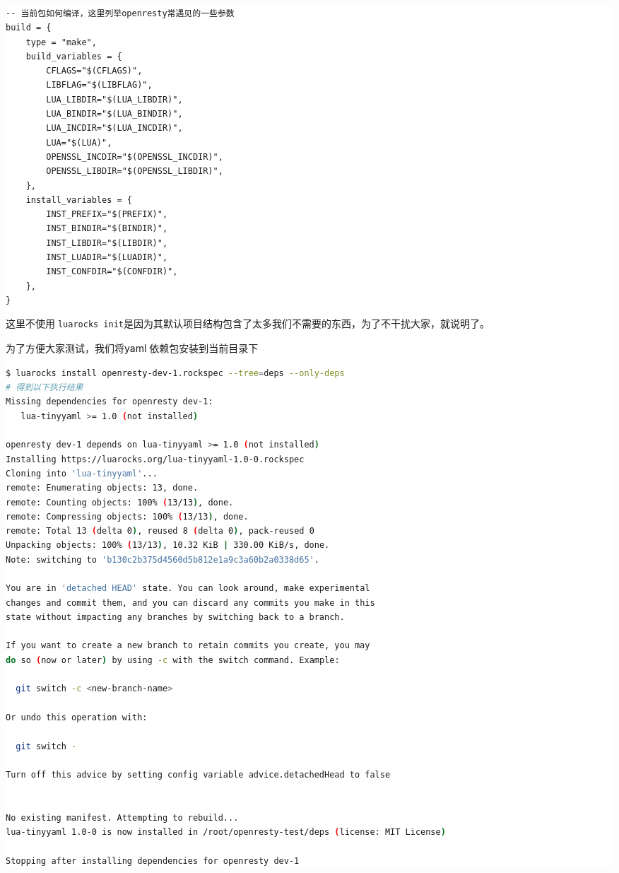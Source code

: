 ``` nginx
-- 当前包如何编译，这里列举openresty常遇见的一些参数
build = {
    type = "make",
    build_variables = {
        CFLAGS="$(CFLAGS)",
        LIBFLAG="$(LIBFLAG)",
        LUA_LIBDIR="$(LUA_LIBDIR)",
        LUA_BINDIR="$(LUA_BINDIR)",
        LUA_INCDIR="$(LUA_INCDIR)",
        LUA="$(LUA)",
        OPENSSL_INCDIR="$(OPENSSL_INCDIR)",
        OPENSSL_LIBDIR="$(OPENSSL_LIBDIR)",
    },
    install_variables = {
        INST_PREFIX="$(PREFIX)",
        INST_BINDIR="$(BINDIR)",
        INST_LIBDIR="$(LIBDIR)",
        INST_LUADIR="$(LUADIR)",
        INST_CONFDIR="$(CONFDIR)",
    },
}
```

这里不使用 `luarocks init`是因为其默认项目结构包含了太多我们不需要的东西，为了不干扰大家，就说明了。

为了方便大家测试，我们将yaml 依赖包安装到当前目录下

```sh
$ luarocks install openresty-dev-1.rockspec --tree=deps --only-deps
# 得到以下执行结果
Missing dependencies for openresty dev-1:
   lua-tinyyaml >= 1.0 (not installed)

openresty dev-1 depends on lua-tinyyaml >= 1.0 (not installed)
Installing https://luarocks.org/lua-tinyyaml-1.0-0.rockspec
Cloning into 'lua-tinyyaml'...
remote: Enumerating objects: 13, done.
remote: Counting objects: 100% (13/13), done.
remote: Compressing objects: 100% (13/13), done.
remote: Total 13 (delta 0), reused 8 (delta 0), pack-reused 0
Unpacking objects: 100% (13/13), 10.32 KiB | 330.00 KiB/s, done.
Note: switching to 'b130c2b375d4560d5b812e1a9c3a60b2a0338d65'.

You are in 'detached HEAD' state. You can look around, make experimental
changes and commit them, and you can discard any commits you make in this
state without impacting any branches by switching back to a branch.

If you want to create a new branch to retain commits you create, you may
do so (now or later) by using -c with the switch command. Example:

  git switch -c <new-branch-name>

Or undo this operation with:

  git switch -

Turn off this advice by setting config variable advice.detachedHead to false


No existing manifest. Attempting to rebuild...
lua-tinyyaml 1.0-0 is now installed in /root/openresty-test/deps (license: MIT License)

Stopping after installing dependencies for openresty dev-1

```